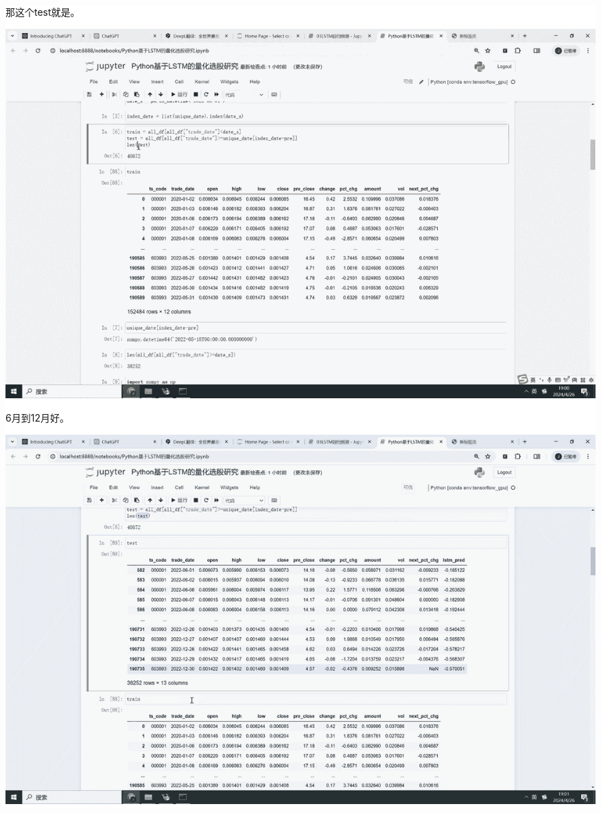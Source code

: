 那这个test就是。

![](img/0508395d102525deb7f0486103f4cfbe_31.png)

6月到12月好。

![](img/0508395d102525deb7f0486103f4cfbe_33.png)
